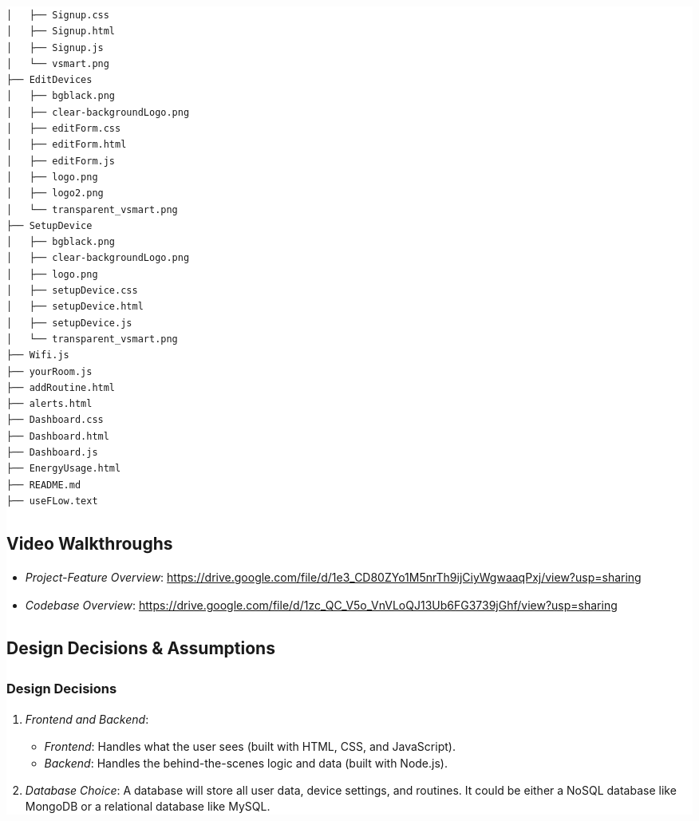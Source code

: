     │   ├── Signup.css
    │   ├── Signup.html
    │   ├── Signup.js
    │   └── vsmart.png
    ├── EditDevices
    │   ├── bgblack.png
    │   ├── clear-backgroundLogo.png
    │   ├── editForm.css
    │   ├── editForm.html
    │   ├── editForm.js
    │   ├── logo.png
    │   ├── logo2.png
    │   └── transparent_vsmart.png
    ├── SetupDevice
    │   ├── bgblack.png
    │   ├── clear-backgroundLogo.png
    │   ├── logo.png
    │   ├── setupDevice.css
    │   ├── setupDevice.html
    │   ├── setupDevice.js
    │   └── transparent_vsmart.png
    ├── Wifi.js
    ├── yourRoom.js
    ├── addRoutine.html
    ├── alerts.html
    ├── Dashboard.css
    ├── Dashboard.html
    ├── Dashboard.js
    ├── EnergyUsage.html
    ├── README.md
    ├── useFLow.text


## Video Walkthroughs

- *Project-Feature Overview*: https://drive.google.com/file/d/1e3_CD80ZYo1M5nrTh9ijCiyWgwaaqPxj/view?usp=sharing

- *Codebase Overview*: https://drive.google.com/file/d/1zc_QC_V5o_VnVLoQJ13Ub6FG3739jGhf/view?usp=sharing

## Design Decisions & Assumptions

### Design Decisions

1. *Frontend and Backend*:

   - *Frontend*: Handles what the user sees (built with HTML, CSS, and JavaScript).
   - *Backend*: Handles the behind-the-scenes logic and data (built with Node.js).

2. *Database Choice*: A database will store all user data, device settings, and routines. It could be either a NoSQL database like MongoDB or a relational database like MySQL.
